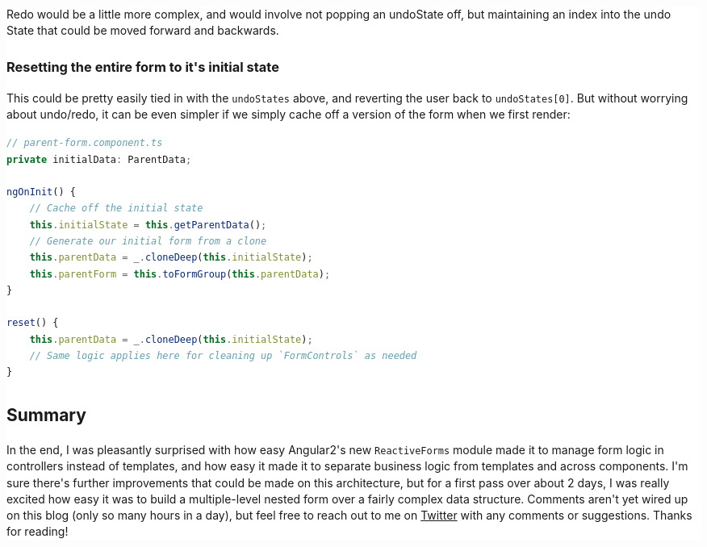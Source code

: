 Redo would be a little more complex, and would involve not popping an undoState off, but maintaining an index into the undo State that could be moved forward and backwards.

### Resetting the entire form to it's initial state

This could be pretty easily tied in with the `undoStates` above, and reverting the user back to `undoStates[0]`.  But without worrying about undo/redo, it can be even simpler if we simply cache off a version of the form when we first render:

```typescript
// parent-form.component.ts
private initialData: ParentData;

ngOnInit() {
    // Cache off the initial state
    this.initialState = this.getParentData();
    // Generate our initial form from a clone
    this.parentData = _.cloneDeep(this.initialState);
    this.parentForm = this.toFormGroup(this.parentData);
}

reset() {
    this.parentData = _.cloneDeep(this.initialState);
    // Same logic applies here for cleaning up `FormControls` as needed
}
```


## Summary

In the end, I was pleasantly surprised with how easy Angular2's new `ReactiveForms` module made it to manage form logic in controllers instead of templates, and how easy it made it to separate business logic from templates and across components.  I'm sure there's further improvements that could be made on this architecture, but for a first pass over about 2 days, I was really excited how easy it was to build a multiple-level nested form over a fairly complex data structure.  Comments aren't yet wired up on this blog (only so many hours in a day), but feel free to reach out to me on [Twitter][twitter] with any comments or suggestions.  Thanks for reading!

[urbn]: https://www.urbn.com "URBN"
[plnkr]: https://plnkr.co/edit/9Lqv7uXFMjhFDr932VG2?p=preview "Plnkr"
[github]: https://github.com/brophdawg11/ng-playground/tree/master/src/app/nested-forms "Nested Forms on GitHub"
[github.io]: https://brophdawg11.github.io/ng-playground/nested-form "Nested Forms Demo"
[angular-formly]: http://angular-formly.com/ "Angular Formly"
[template-vs-model]: http://blog.angular-university.io/introduction-to-angular-2-forms-template-driven-vs-model-driven/ "Template Driven vs Model Driven or Reactive Forms"
[reactive-forms-in-angular]: https://blog.thoughtram.io/angular/2016/06/22/model-driven-forms-in-angular-2.html "Reactive Forms in Angular"
[reactive-forms]: https://angular.io/docs/ts/latest/guide/reactive-forms.html "Reactive Forms"
[dynamic-forms]: https://angular.io/docs/ts/latest/cookbook/dynamic-form.html "Dynamic Forms"
[ng-upgrade]: https://angular.io/docs/ts/latest/guide/upgrade.html "NgUpgrade"
[nested-forms-in-angular2]: https://scotch.io/tutorials/how-to-build-nested-model-driven-forms-in-angular-2 "Nested Forms in Angular2"
[part-1]: https://www.brophy.org/post/nested-reactive-forms-in-angular2/ "Nested Reactive Forms in Angular2"
[twitter]: http://www.twitter.com/brophdawg11 "@brophdawg11"
